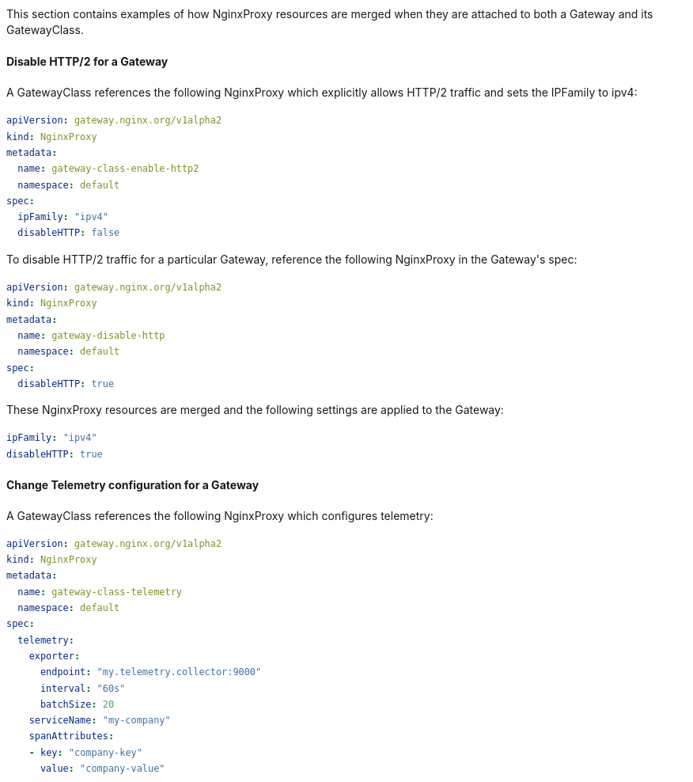 This section contains examples of how NginxProxy resources are merged when they are attached to both a Gateway and its GatewayClass.

#### Disable HTTP/2 for a Gateway

A GatewayClass references the following NginxProxy which explicitly allows HTTP/2 traffic and sets the IPFamily to ipv4:

```yaml
apiVersion: gateway.nginx.org/v1alpha2
kind: NginxProxy
metadata:
  name: gateway-class-enable-http2
  namespace: default
spec:
  ipFamily: "ipv4"
  disableHTTP: false
```

To disable HTTP/2 traffic for a particular Gateway, reference the following NginxProxy in the Gateway's spec:

```yaml
apiVersion: gateway.nginx.org/v1alpha2
kind: NginxProxy
metadata:
  name: gateway-disable-http
  namespace: default
spec:
  disableHTTP: true
```

These NginxProxy resources are merged and the following settings are applied to the Gateway:

```yaml
ipFamily: "ipv4"
disableHTTP: true
```

#### Change Telemetry configuration for a Gateway

A GatewayClass references the following NginxProxy which configures telemetry:

```yaml
apiVersion: gateway.nginx.org/v1alpha2
kind: NginxProxy
metadata:
  name: gateway-class-telemetry
  namespace: default
spec:
  telemetry:
    exporter:
      endpoint: "my.telemetry.collector:9000"
      interval: "60s"
      batchSize: 20
    serviceName: "my-company"
    spanAttributes:
    - key: "company-key"
      value: "company-value"
```
